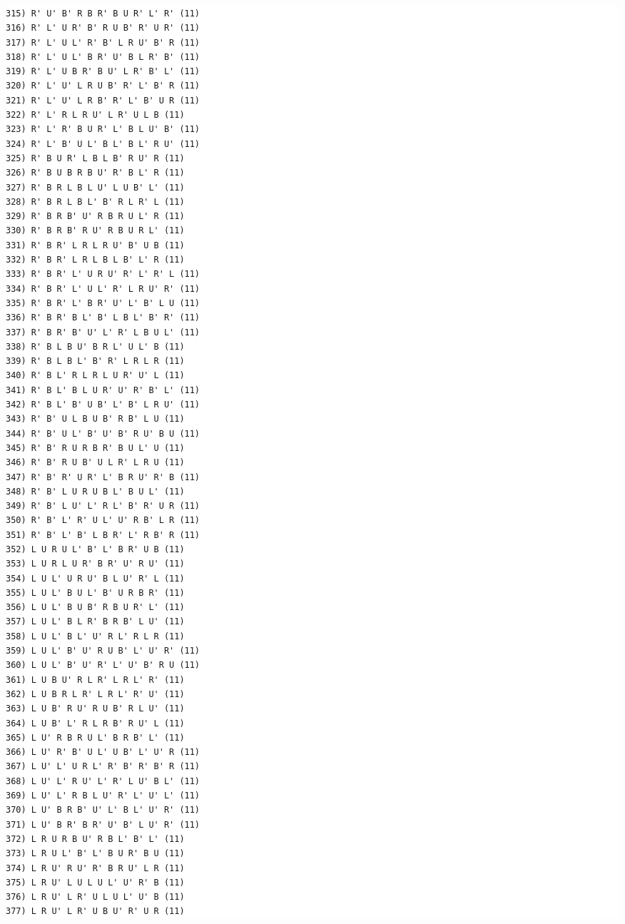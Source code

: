 ```
315) R' U' B' R B R' B U R' L' R' (11)
316) R' L' U R' B' R U B' R' U R' (11)
317) R' L' U L' R' B' L R U' B' R (11)
318) R' L' U L' B R' U' B L R' B' (11)
319) R' L' U B R' B U' L R' B' L' (11)
320) R' L' U' L R U B' R' L' B' R (11)
321) R' L' U' L R B' R' L' B' U R (11)
322) R' L' R L R U' L R' U L B (11)
323) R' L' R' B U R' L' B L U' B' (11)
324) R' L' B' U L' B L' B L' R U' (11)
325) R' B U R' L B L B' R U' R (11)
326) R' B U B R B U' R' B L' R (11)
327) R' B R L B L U' L U B' L' (11)
328) R' B R L B L' B' R L R' L (11)
329) R' B R B' U' R B R U L' R (11)
330) R' B R B' R U' R B U R L' (11)
331) R' B R' L R L R U' B' U B (11)
332) R' B R' L R L B L B' L' R (11)
333) R' B R' L' U R U' R' L' R' L (11)
334) R' B R' L' U L' R' L R U' R' (11)
335) R' B R' L' B R' U' L' B' L U (11)
336) R' B R' B L' B' L B L' B' R' (11)
337) R' B R' B' U' L' R' L B U L' (11)
338) R' B L B U' B R L' U L' B (11)
339) R' B L B L' B' R' L R L R (11)
340) R' B L' R L R L U R' U' L (11)
341) R' B L' B L U R' U' R' B' L' (11)
342) R' B L' B' U B' L' B' L R U' (11)
343) R' B' U L B U B' R B' L U (11)
344) R' B' U L' B' U' B' R U' B U (11)
345) R' B' R U R B R' B U L' U (11)
346) R' B' R U B' U L R' L R U (11)
347) R' B' R' U R' L' B R U' R' B (11)
348) R' B' L U R U B L' B U L' (11)
349) R' B' L U' L' R L' B' R' U R (11)
350) R' B' L' R' U L' U' R B' L R (11)
351) R' B' L' B' L B R' L' R B' R (11)
352) L U R U L' B' L' B R' U B (11)
353) L U R L U R' B R' U' R U' (11)
354) L U L' U R U' B L U' R' L (11)
355) L U L' B U L' B' U R B R' (11)
356) L U L' B U B' R B U R' L' (11)
357) L U L' B L R' B R B' L U' (11)
358) L U L' B L' U' R L' R L R (11)
359) L U L' B' U' R U B' L' U' R' (11)
360) L U L' B' U' R' L' U' B' R U (11)
361) L U B U' R L R' L R L' R' (11)
362) L U B R L R' L R L' R' U' (11)
363) L U B' R U' R U B' R L U' (11)
364) L U B' L' R L R B' R U' L (11)
365) L U' R B R U L' B R B' L' (11)
366) L U' R' B' U L' U B' L' U' R (11)
367) L U' L' U R L' R' B' R' B' R (11)
368) L U' L' R U' L' R' L U' B L' (11)
369) L U' L' R B L U' R' L' U' L' (11)
370) L U' B R B' U' L' B L' U' R' (11)
371) L U' B R' B R' U' B' L U' R' (11)
372) L R U R B U' R B L' B' L' (11)
373) L R U L' B' L' B U R' B U (11)
374) L R U' R U' R' B R U' L R (11)
375) L R U' L U L U L' U' R' B (11)
376) L R U' L R' U L U L' U' B (11)
377) L R U' L R' U B U' R' U R (11)
```